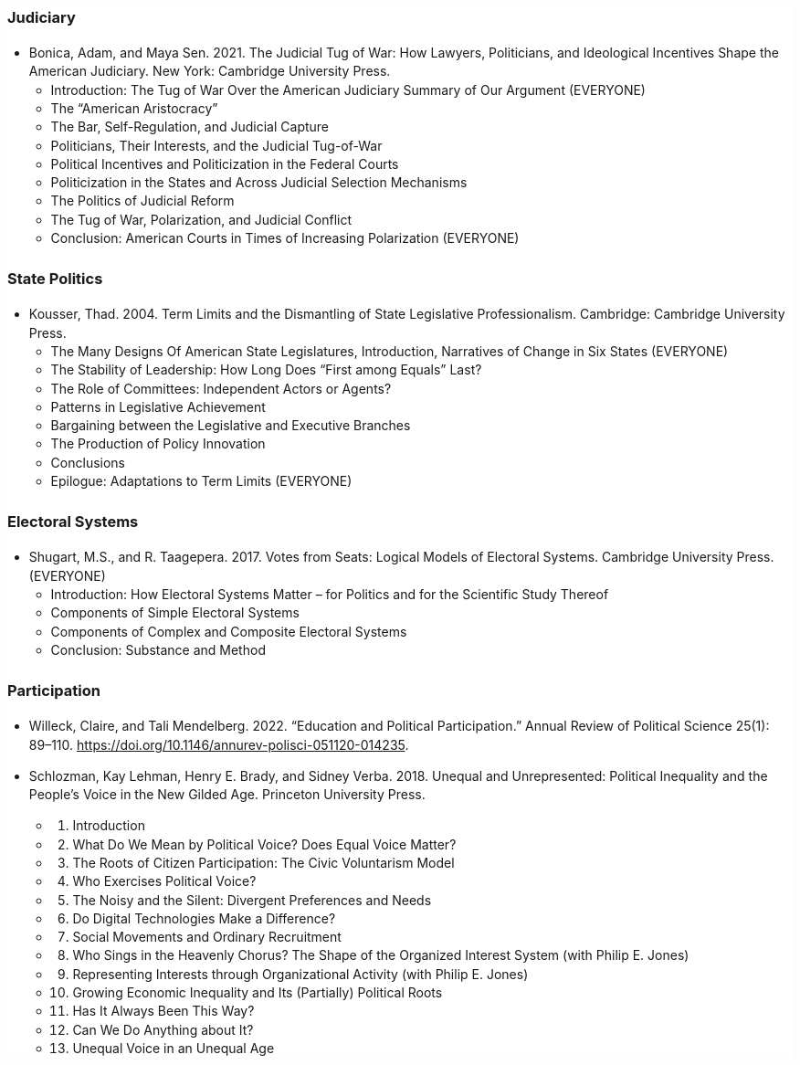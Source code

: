

### Judiciary

- Bonica, Adam, and Maya Sen. 2021. The Judicial Tug of War: How Lawyers, Politicians, and Ideological Incentives Shape the American Judiciary. New York: Cambridge University Press.
  + Introduction: The Tug of War Over the American Judiciary Summary of Our Argument (EVERYONE)
  + The “American Aristocracy”
  + The Bar, Self-Regulation, and Judicial Capture
  + Politicians, Their Interests, and the Judicial Tug-of-War
  + Political Incentives and Politicization in the Federal Courts
  + Politicization in the States and Across Judicial Selection Mechanisms
  + The Politics of Judicial Reform
  + The Tug of War, Polarization, and Judicial Conflict
  + Conclusion: American Courts in Times of Increasing Polarization (EVERYONE)


### State Politics

- Kousser, Thad. 2004. Term Limits and the Dismantling of State Legislative Professionalism. Cambridge: Cambridge University Press.
  + The Many Designs Of American State Legislatures, Introduction, Narratives of Change in Six States (EVERYONE)
  + The Stability of Leadership: How Long Does “First among Equals” Last?
  + The Role of Committees: Independent Actors or Agents?
  + Patterns in Legislative Achievement
  + Bargaining between the Legislative and Executive Branches
  + The Production of Policy Innovation
  + Conclusions
  + Epilogue: Adaptations to Term Limits (EVERYONE)

### Electoral Systems

- Shugart, M.S., and R. Taagepera. 2017. Votes from Seats: Logical Models of Electoral Systems. Cambridge University Press. (EVERYONE)
  + Introduction: How Electoral Systems Matter – for Politics and for the Scientific Study Thereof
  + Components of Simple Electoral Systems
  + Components of Complex and Composite Electoral Systems
  + Conclusion: Substance and Method

### Participation

- Willeck, Claire, and Tali Mendelberg. 2022. “Education and Political Participation.” Annual Review of Political Science 25(1): 89–110. https://doi.org/10.1146/annurev-polisci-051120-014235.



- Schlozman, Kay Lehman, Henry E. Brady, and Sidney Verba. 2018. Unequal and Unrepresented: Political Inequality and the People’s Voice in the New Gilded Age. Princeton University Press.
  + 1. Introduction
  + 2. What Do We Mean by Political Voice? Does Equal Voice Matter?
  + 3. The Roots of Citizen Participation: The Civic Voluntarism Model
  + 4. Who Exercises Political Voice?
  + 5. The Noisy and the Silent: Divergent Preferences and Needs
  + 6. Do Digital Technologies Make a Difference?
  + 7. Social Movements and Ordinary Recruitment
  + 8. Who Sings in the Heavenly Chorus? The Shape of the Organized Interest System (with Philip E. Jones)
  + 9. Representing Interests through Organizational Activity (with Philip E. Jones)
  + 10. Growing Economic Inequality and Its (Partially) Political Roots
  + 11. Has It Always Been This Way?
  + 12. Can We Do Anything about It?
  + 13. Unequal Voice in an Unequal Age
